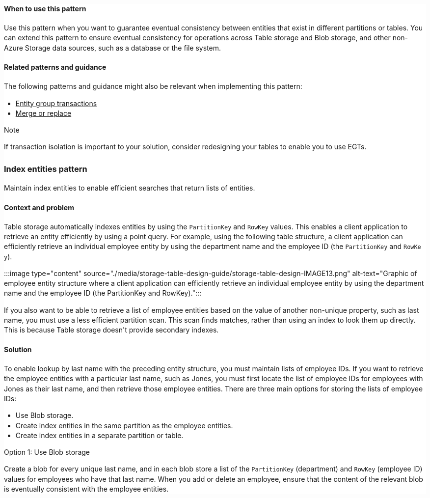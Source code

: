 #### When to use this pattern
Use this pattern when you want to guarantee eventual consistency between entities that exist in different partitions or tables. You can extend this pattern to ensure eventual consistency for operations across Table storage and Blob storage, and other non-Azure Storage data sources, such as a database or the file system.  

#### Related patterns and guidance
The following patterns and guidance might also be relevant when implementing this pattern:  

* [Entity group transactions](#entity-group-transactions)  
* [Merge or replace](#merge-or-replace)  

> [!NOTE]
> If transaction isolation is important to your solution, consider redesigning your tables to enable you to use EGTs.  
> 
> 

### Index entities pattern
Maintain index entities to enable efficient searches that return lists of entities.  

#### Context and problem
Table storage automatically indexes entities by using the `PartitionKey` and `RowKey` values. This enables a client application to retrieve an entity efficiently by using a point query. For example, using the following table structure, a client application can efficiently retrieve an individual employee entity by using the department name and the employee ID (the `PartitionKey` and `RowKey`).  

:::image type="content" source="./media/storage-table-design-guide/storage-table-design-IMAGE13.png" alt-text="Graphic of employee entity structure where a client application can efficiently retrieve an individual employee entity by using the department name and the employee ID (the PartitionKey and RowKey).":::

If you also want to be able to retrieve a list of employee entities based on the value of another non-unique property, such as last name, you must use a less efficient partition scan. This scan finds matches, rather than using an index to look them up directly. This is because Table storage doesn't provide secondary indexes.  

#### Solution
To enable lookup by last name with the preceding entity structure, you must maintain lists of employee IDs. If you want to retrieve the employee entities with a particular last name, such as Jones, you must first locate the list of employee IDs for employees with Jones as their last name, and then retrieve those employee entities. There are three main options for storing the lists of employee IDs:  

* Use Blob storage.  
* Create index entities in the same partition as the employee entities.  
* Create index entities in a separate partition or table.  

Option 1: Use Blob storage  

Create a blob for every unique last name, and in each blob store a list of the `PartitionKey` (department) and `RowKey` (employee ID) values for employees who have that last name. When you add or delete an employee, ensure that the content of the relevant blob is eventually consistent with the employee entities.  
